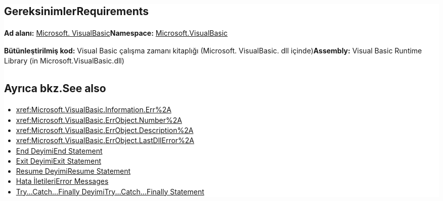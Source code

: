 ## <a name="requirements"></a><span data-ttu-id="2c0ac-182">Gereksinimler</span><span class="sxs-lookup"><span data-stu-id="2c0ac-182">Requirements</span></span>
 <span data-ttu-id="2c0ac-183">**Ad alanı:** [Microsoft. VisualBasic](../../../visual-basic/language-reference/runtime-library-members.md)</span><span class="sxs-lookup"><span data-stu-id="2c0ac-183">**Namespace:** [Microsoft.VisualBasic](../../../visual-basic/language-reference/runtime-library-members.md)</span></span>

 <span data-ttu-id="2c0ac-184">**Bütünleştirilmiş kod:** Visual Basic çalışma zamanı kitaplığı (Microsoft. VisualBasic. dll içinde)</span><span class="sxs-lookup"><span data-stu-id="2c0ac-184">**Assembly:** Visual Basic Runtime Library (in Microsoft.VisualBasic.dll)</span></span>

## <a name="see-also"></a><span data-ttu-id="2c0ac-185">Ayrıca bkz.</span><span class="sxs-lookup"><span data-stu-id="2c0ac-185">See also</span></span>

- <xref:Microsoft.VisualBasic.Information.Err%2A>
- <xref:Microsoft.VisualBasic.ErrObject.Number%2A>
- <xref:Microsoft.VisualBasic.ErrObject.Description%2A>
- <xref:Microsoft.VisualBasic.ErrObject.LastDllError%2A>
- [<span data-ttu-id="2c0ac-186">End Deyimi</span><span class="sxs-lookup"><span data-stu-id="2c0ac-186">End Statement</span></span>](../../../visual-basic/language-reference/statements/end-statement.md)
- [<span data-ttu-id="2c0ac-187">Exit Deyimi</span><span class="sxs-lookup"><span data-stu-id="2c0ac-187">Exit Statement</span></span>](../../../visual-basic/language-reference/statements/exit-statement.md)
- [<span data-ttu-id="2c0ac-188">Resume Deyimi</span><span class="sxs-lookup"><span data-stu-id="2c0ac-188">Resume Statement</span></span>](../../../visual-basic/language-reference/statements/resume-statement.md)
- [<span data-ttu-id="2c0ac-189">Hata İletileri</span><span class="sxs-lookup"><span data-stu-id="2c0ac-189">Error Messages</span></span>](../../../visual-basic/language-reference/error-messages/index.md)
- [<span data-ttu-id="2c0ac-190">Try...Catch...Finally Deyimi</span><span class="sxs-lookup"><span data-stu-id="2c0ac-190">Try...Catch...Finally Statement</span></span>](../../../visual-basic/language-reference/statements/try-catch-finally-statement.md)
